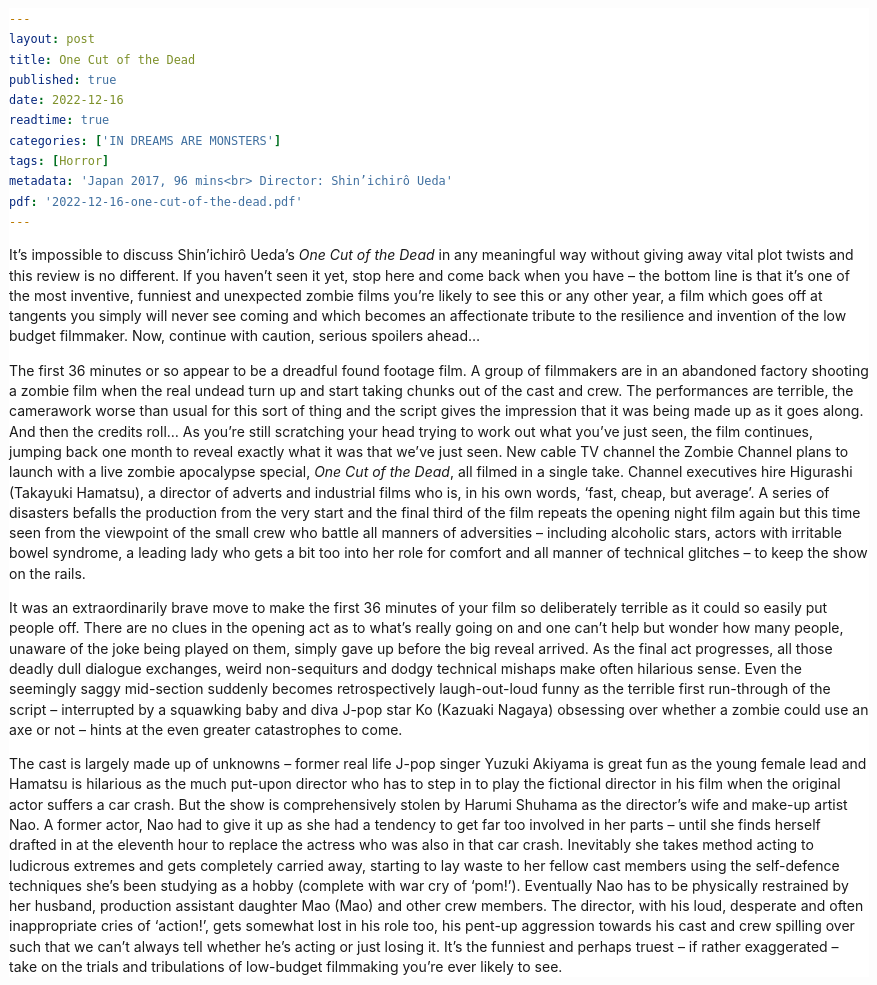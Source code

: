 ```yaml
---
layout: post
title: One Cut of the Dead
published: true
date: 2022-12-16
readtime: true
categories: ['IN DREAMS ARE MONSTERS']
tags: [Horror]
metadata: 'Japan 2017, 96 mins<br> Director: Shin’ichirô Ueda'
pdf: '2022-12-16-one-cut-of-the-dead.pdf'
---
```


It’s impossible to discuss Shin’ichirô Ueda’s _One Cut of the Dead_ in any meaningful way without giving away vital plot twists and this review is no different. If you haven’t seen it yet, stop here and come back when you have – the bottom line is that it’s one of the most inventive, funniest and unexpected zombie films you’re likely to see this or any other year, a film which goes off at tangents you simply will never see coming and which becomes an affectionate tribute to the resilience and invention of the low budget filmmaker.  Now, continue with caution, serious spoilers ahead…

The first 36 minutes or so appear to be a dreadful found footage film. A group of filmmakers are in an abandoned factory shooting a zombie film when the real undead turn up and start taking chunks out of the cast and crew. The performances are terrible, the camerawork worse than usual for this sort of thing and the script gives the impression that it was being made up as it goes along. And then the credits roll… As you’re still scratching your head trying to work out what you’ve just seen, the film continues, jumping back one month to reveal exactly what it was that we’ve just seen. New cable TV channel the Zombie Channel plans to launch with a live zombie apocalypse special, _One Cut of the Dead_, all filmed in a single take. Channel executives hire Higurashi (Takayuki Hamatsu), a director of adverts and industrial films who is, in his own words, ‘fast, cheap, but average’. A series of disasters befalls the production from the very start and the final third of the film repeats the opening night film again but this time seen from the viewpoint of the small crew who battle all manners of adversities – including alcoholic stars, actors with irritable bowel syndrome, a leading lady who gets a bit too into her role for comfort and all manner of technical glitches – to keep the show on the rails.

It was an extraordinarily brave move to make the first 36 minutes of your film so deliberately terrible as it could so easily put people off. There are no clues in the opening act as to what’s really going on and one can’t help but wonder how many people, unaware of the joke being played on them, simply gave up before the big reveal arrived. As the final act progresses, all those deadly dull dialogue exchanges, weird non-sequiturs and dodgy technical mishaps make often hilarious sense. Even the seemingly saggy mid-section suddenly becomes retrospectively laugh-out-loud funny as the terrible first run-through of the script – interrupted by a squawking baby and diva J-pop star Ko (Kazuaki Nagaya) obsessing over whether a zombie could use an axe or not – hints at the even greater catastrophes to come.

The cast is largely made up of unknowns – former real life J-pop singer Yuzuki Akiyama is great fun as the young female lead and Hamatsu is hilarious as the much put-upon director who has to step in to play the fictional director in his film when the original actor suffers a car crash. But the show is comprehensively stolen by Harumi Shuhama as the director’s wife and make-up artist Nao. A former actor, Nao had to give it up as she had a tendency to get far too involved in her parts – until she finds herself drafted in at the eleventh hour to replace the actress who was also in that car crash. Inevitably she takes method acting to ludicrous extremes and gets completely carried away, starting to lay waste to her fellow cast members using the self-defence techniques she’s been studying as a hobby (complete with war cry of ‘pom!’). Eventually Nao has to be physically restrained by her husband, production assistant daughter Mao (Mao) and other crew members. The director, with his loud, desperate and often inappropriate cries of ‘action!’, gets somewhat lost in his role too, his pent-up aggression towards his cast and crew spilling over such that we can’t always tell whether he’s acting or just losing it. It’s the funniest and perhaps truest – if rather exaggerated – take on the trials and tribulations of low-budget filmmaking you’re ever likely to see.
